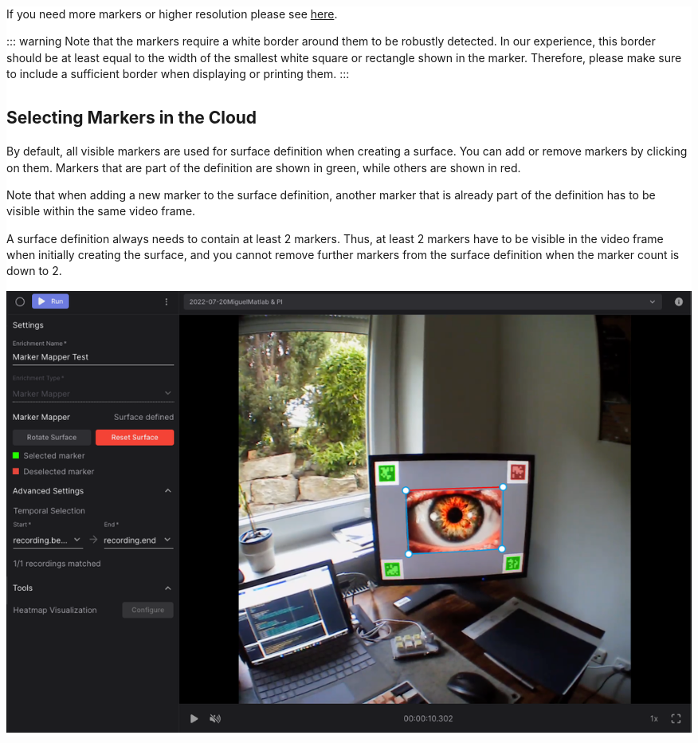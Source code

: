   </a>
</div>

If you need more markers or higher resolution please see [here](https://github.com/pupil-labs/pupil-helpers/blob/master/markers_stickersheet/tag36h11_full.pdf?raw=True "PDF file with high-resolution markers.").

::: warning
Note that the markers require a white border around them to be robustly detected. In our experience, this border should be at least equal to the width of the smallest white square or rectangle shown in the marker. Therefore, please make sure to include a sufficient border when displaying or printing them.
:::

## Selecting Markers in the Cloud

<video width="100%" controls>
  <source src="./mm_define.mp4" type="video/mp4">
</video>

By default, all visible markers are used for surface definition when creating a surface. You can add or remove markers by clicking on them. Markers that are part of the definition are shown in green, while others are shown in red.

Note that when adding a new marker to the surface definition, another marker that is already part of the definition has to be visible within the same video frame.

A surface definition always needs to contain at least 2 markers. Thus, at least 2 markers have to be visible in the video frame when initially creating the surface, and you cannot remove further markers from the surface definition when the marker count is down to 2.

![Marker Mapper marker selection](./marker_mapper_additional.png)
